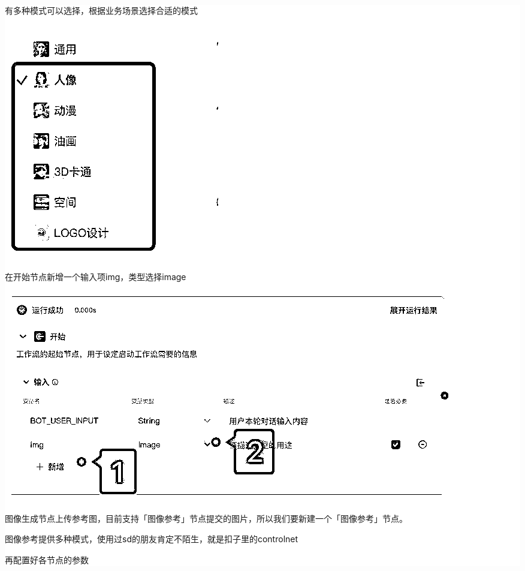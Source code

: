 有多种模式可以选择，根据业务场景选择合适的模式

![](img/39fbffb3191380114030be265f3de05a.png)

在开始节点新增一个输入项img，类型选择image

![](img/22735c3282bbb8fbaf80033b8348b056.png)

图像生成节点上传参考图，目前支持「图像参考」节点提交的图片，所以我们要新建一个「图像参考」节点。

图像参考提供多种模式，使用过sd的朋友肯定不陌生，就是扣子里的controlnet

再配置好各节点的参数
